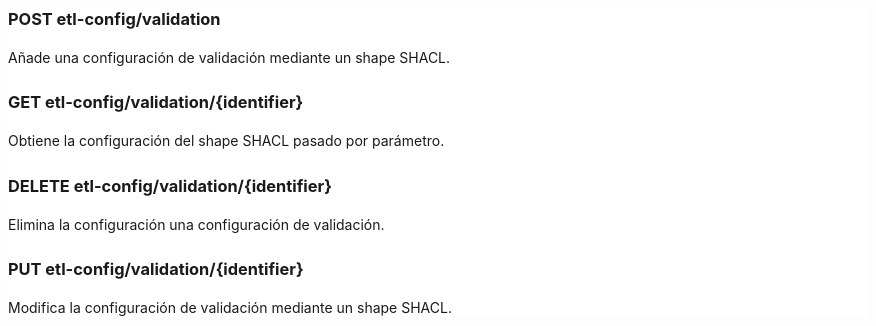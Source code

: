 ### POST etl​-config/validation

Añade una configuración de validación mediante un shape SHACL.

### GET etl​-config/validation/{identifier}

Obtiene la configuración del shape SHACL pasado por parámetro.

### DELETE etl​-config/validation/{identifier}

Elimina la configuración una configuración de validación.

### PUT etl​-config/validation/{identifier}

Modifica la configuración de validación mediante un shape SHACL.

